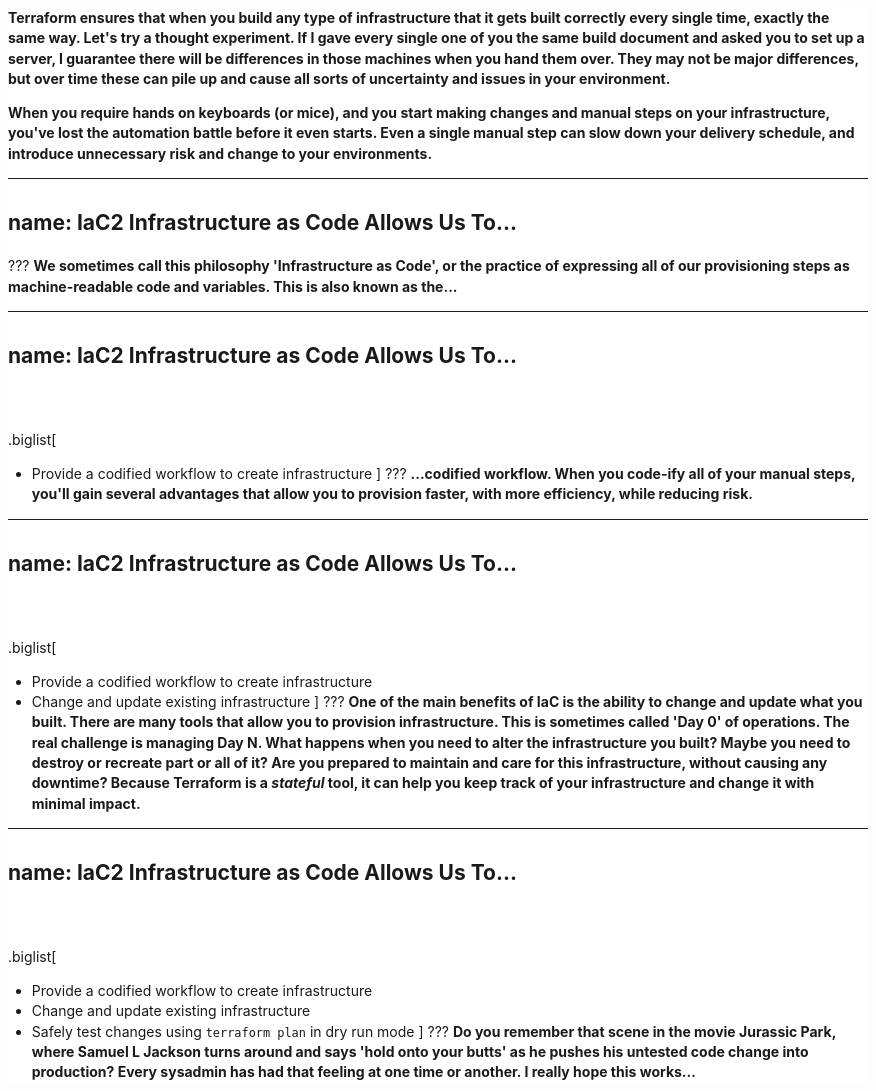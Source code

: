 **Terraform ensures that when you build any type of infrastructure that it gets built correctly every single time, exactly the same way. Let's try a thought experiment. If I gave every single one of you the same build document and asked you to set up a server, I guarantee there will be differences in those machines when you hand them over. They may not be major differences, but over time these can pile up and cause all sorts of uncertainty and issues in your environment.**

**When you require hands on keyboards (or mice), and you start making changes and manual steps on your infrastructure, you've lost the automation battle before it even starts. Even a single manual step can slow down your delivery schedule, and introduce unnecessary risk and change to your environments.**

---
name: IaC2
Infrastructure as Code Allows Us To...
-------------------------
???
**We sometimes call this philosophy 'Infrastructure as Code', or the practice of expressing all of our provisioning steps as machine-readable code and variables. This is also known as the...**

---
name: IaC2
Infrastructure as Code Allows Us To...
-------------------------
<br><br>
.biglist[
* Provide a codified workflow to create infrastructure
]
???
**...codified workflow. When you code-ify all of your manual steps, you'll gain several advantages that allow you to provision faster, with more efficiency, while reducing risk.**


---
name: IaC2
Infrastructure as Code Allows Us To...
-------------------------
<br><br>
.biglist[
* Provide a codified workflow to create infrastructure
* Change and update existing infrastructure
]
???
**One of the main benefits of IaC is the ability to change and update what you built. There are many tools that allow you to provision infrastructure. This is sometimes called 'Day 0' of operations. The real challenge is managing Day N. What happens when you need to alter the infrastructure you built? Maybe you need to destroy or recreate part or all of it? Are you prepared to maintain and care for this infrastructure, without causing any downtime? Because Terraform is a _stateful_ tool, it can help you keep track of your infrastructure and change it with minimal impact.**

---
name: IaC2
Infrastructure as Code Allows Us To...
-------------------------
<br><br>
.biglist[
* Provide a codified workflow to create infrastructure
* Change and update existing infrastructure
* Safely test changes using `terraform plan` in dry run mode
]
???
**Do you remember that scene in the movie Jurassic Park, where Samuel L Jackson turns around and says 'hold onto your butts' as he pushes his untested code change into production? Every sysadmin has had that feeling at one time or another. I really hope this works...**

